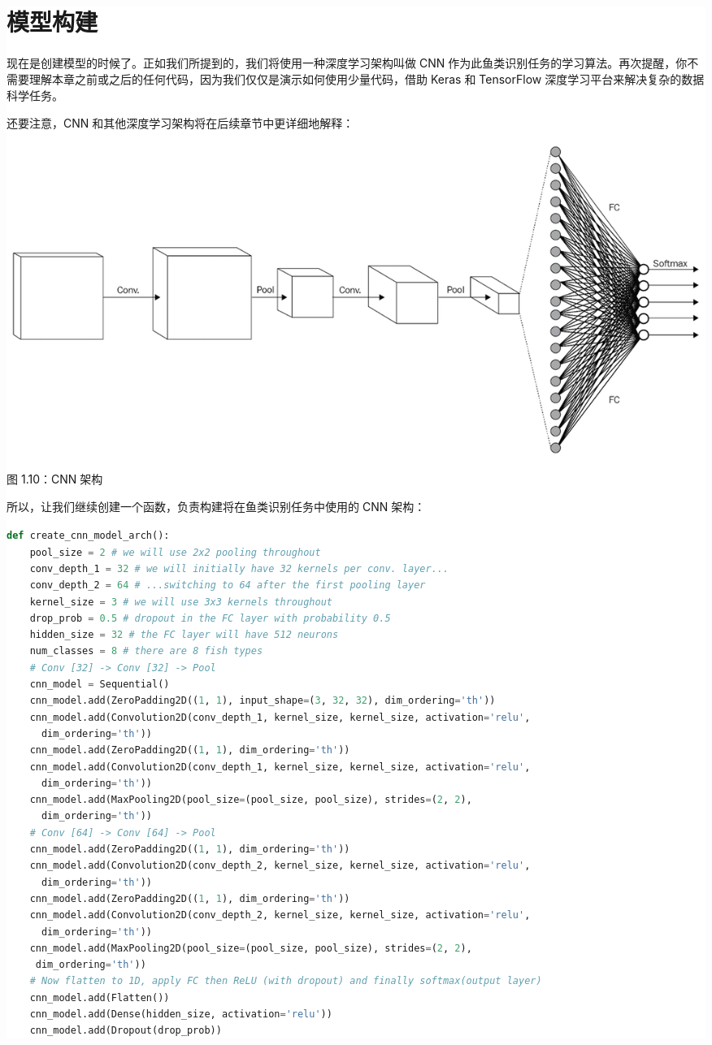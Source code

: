 # 模型构建

现在是创建模型的时候了。正如我们所提到的，我们将使用一种深度学习架构叫做 CNN 作为此鱼类识别任务的学习算法。再次提醒，你不需要理解本章之前或之后的任何代码，因为我们仅仅是演示如何使用少量代码，借助 Keras 和 TensorFlow 深度学习平台来解决复杂的数据科学任务。

还要注意，CNN 和其他深度学习架构将在后续章节中更详细地解释：

![](img/ef917a6b-5415-4d98-8da6-070ebbdbd663.png)

图 1.10：CNN 架构

所以，让我们继续创建一个函数，负责构建将在鱼类识别任务中使用的 CNN 架构：

```py
def create_cnn_model_arch():
    pool_size = 2 # we will use 2x2 pooling throughout
    conv_depth_1 = 32 # we will initially have 32 kernels per conv. layer...
    conv_depth_2 = 64 # ...switching to 64 after the first pooling layer
    kernel_size = 3 # we will use 3x3 kernels throughout
    drop_prob = 0.5 # dropout in the FC layer with probability 0.5
    hidden_size = 32 # the FC layer will have 512 neurons
    num_classes = 8 # there are 8 fish types
    # Conv [32] -> Conv [32] -> Pool
    cnn_model = Sequential()
    cnn_model.add(ZeroPadding2D((1, 1), input_shape=(3, 32, 32), dim_ordering='th'))
    cnn_model.add(Convolution2D(conv_depth_1, kernel_size, kernel_size, activation='relu', 
      dim_ordering='th'))
    cnn_model.add(ZeroPadding2D((1, 1), dim_ordering='th'))
    cnn_model.add(Convolution2D(conv_depth_1, kernel_size, kernel_size, activation='relu',
      dim_ordering='th'))
    cnn_model.add(MaxPooling2D(pool_size=(pool_size, pool_size), strides=(2, 2),
      dim_ordering='th'))
    # Conv [64] -> Conv [64] -> Pool
    cnn_model.add(ZeroPadding2D((1, 1), dim_ordering='th'))
    cnn_model.add(Convolution2D(conv_depth_2, kernel_size, kernel_size, activation='relu',
      dim_ordering='th'))
    cnn_model.add(ZeroPadding2D((1, 1), dim_ordering='th'))
    cnn_model.add(Convolution2D(conv_depth_2, kernel_size, kernel_size, activation='relu',
      dim_ordering='th'))
    cnn_model.add(MaxPooling2D(pool_size=(pool_size, pool_size), strides=(2, 2),
     dim_ordering='th'))
    # Now flatten to 1D, apply FC then ReLU (with dropout) and finally softmax(output layer)
    cnn_model.add(Flatten())
    cnn_model.add(Dense(hidden_size, activation='relu'))
    cnn_model.add(Dropout(drop_prob))
```